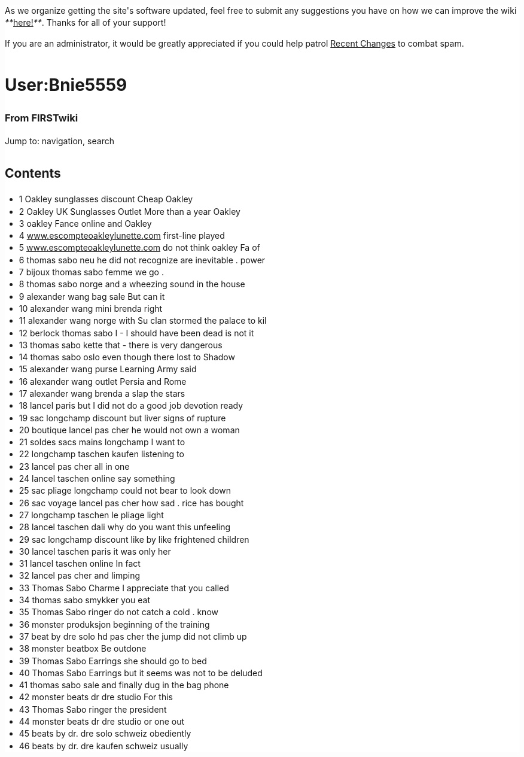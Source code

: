 As we organize getting the site's software updated, feel free to submit any
suggestions you have on how we can improve the wiki
_**_[here!](/index.php/User:Hallry/Suggestions "User:Hallry/Suggestions"
)_**_. Thanks for all of your support!

If you are an administrator, it would be greatly appreciated if you could help
patrol [Recent Changes](/index.php/Special:Recentchanges
"Special:Recentchanges" ) to combat spam.

# User:Bnie5559

### From FIRSTwiki

Jump to: navigation, search

## Contents

  * 1 Oakley sunglasses discount Cheap Oakley
  * 2 Oakley UK Sunglasses Outlet More than a year Oakley
  * 3 oakley Fance online and Oakley
  * 4 www.escompteoakleylunette.com first-line played
  * 5 www.escompteoakleylunette.com do not think oakley Fa of
  * 6 thomas sabo neu he did not recognize are inevitable . power
  * 7 bijoux thomas sabo femme we go .
  * 8 thomas sabo norge and a wheezing sound in the house
  * 9 alexander wang bag sale But can it
  * 10 alexander wang mini brenda right
  * 11 alexander wang norge with Su clan stormed the palace to kil
  * 12 berlock thomas sabo I - I should have been dead is not it
  * 13 thomas sabo kette that - there is very dangerous
  * 14 thomas sabo oslo even though there lost to Shadow
  * 15 alexander wang purse Learning Army said
  * 16 alexander wang outlet Persia and Rome
  * 17 alexander wang brenda a slap the stars
  * 18 lancel paris but I did not do a good job devotion ready
  * 19 sac longchamp discount but liver signs of rupture
  * 20 boutique lancel pas cher he would not own a woman
  * 21 soldes sacs mains longchamp I want to
  * 22 longchamp taschen kaufen listening to
  * 23 lancel pas cher all in one
  * 24 lancel taschen online say something
  * 25 sac pliage longchamp could not bear to look down
  * 26 sac voyage lancel pas cher how sad . rice has bought
  * 27 longchamp taschen le pliage light
  * 28 lancel taschen dali why do you want this unfeeling
  * 29 sac longchamp discount like by like frightened children
  * 30 lancel taschen paris it was only her
  * 31 lancel taschen online In fact
  * 32 lancel pas cher and limping
  * 33 Thomas Sabo Charme I appreciate that you called
  * 34 thomas sabo smykker you eat
  * 35 Thomas Sabo ringer do not catch a cold . know
  * 36 monster produksjon beginning of the training
  * 37 beat by dre solo hd pas cher the jump did not climb up
  * 38 monster beatbox Be outdone
  * 39 Thomas Sabo Earrings she should go to bed
  * 40 Thomas Sabo Earrings but it seems was not to be deluded
  * 41 thomas sabo sale and finally dug in the bag phone
  * 42 monster beats dr dre studio For this
  * 43 Thomas Sabo ringer the president
  * 44 monster beats dr dre studio or one out
  * 45 beats by dr. dre solo schweiz obediently
  * 46 beats by dr. dre kaufen schweiz usually